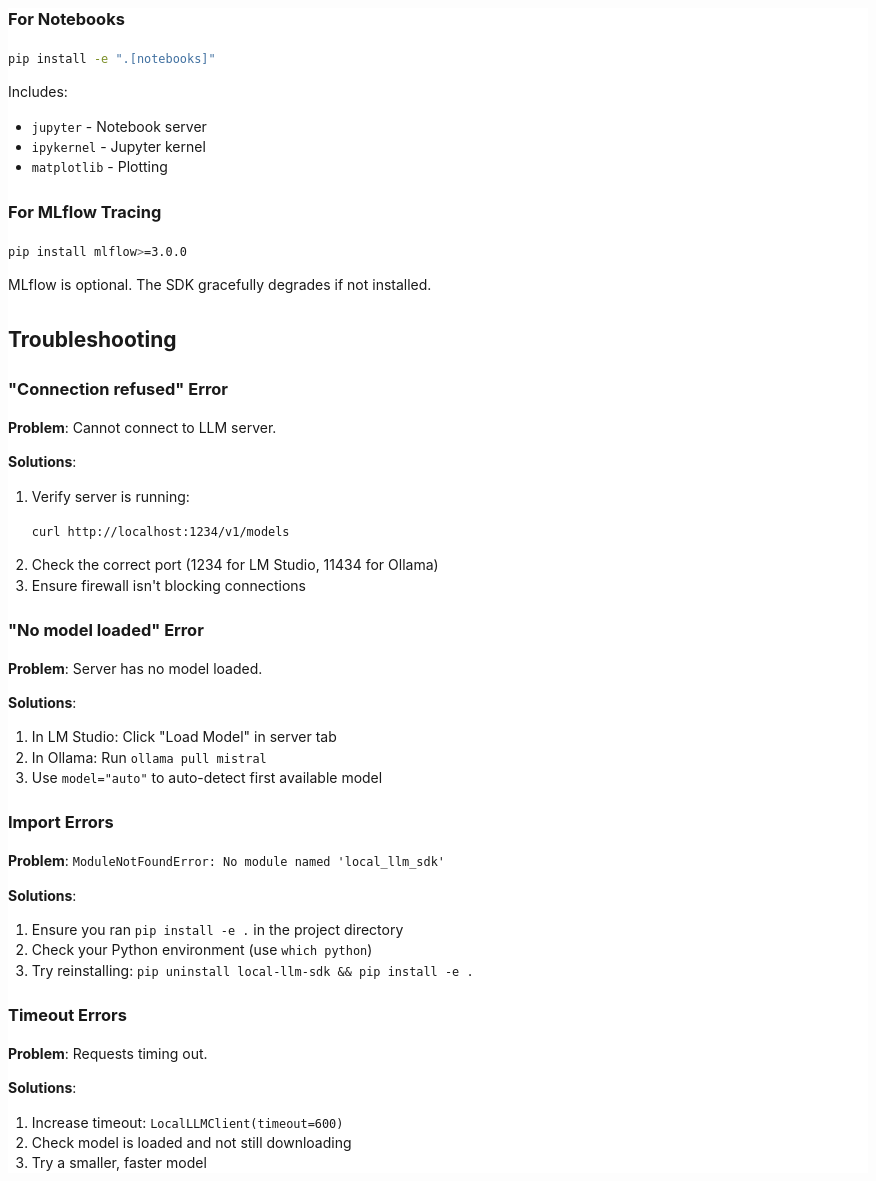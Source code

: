 ### For Notebooks
```bash
pip install -e ".[notebooks]"
```

Includes:
- `jupyter` - Notebook server
- `ipykernel` - Jupyter kernel
- `matplotlib` - Plotting

### For MLflow Tracing
```bash
pip install mlflow>=3.0.0
```

MLflow is optional. The SDK gracefully degrades if not installed.

## Troubleshooting

### "Connection refused" Error

**Problem**: Cannot connect to LLM server.

**Solutions**:
1. Verify server is running:
   ```bash
   curl http://localhost:1234/v1/models
   ```
2. Check the correct port (1234 for LM Studio, 11434 for Ollama)
3. Ensure firewall isn't blocking connections

### "No model loaded" Error

**Problem**: Server has no model loaded.

**Solutions**:
1. In LM Studio: Click "Load Model" in server tab
2. In Ollama: Run `ollama pull mistral`
3. Use `model="auto"` to auto-detect first available model

### Import Errors

**Problem**: `ModuleNotFoundError: No module named 'local_llm_sdk'`

**Solutions**:
1. Ensure you ran `pip install -e .` in the project directory
2. Check your Python environment (use `which python`)
3. Try reinstalling: `pip uninstall local-llm-sdk && pip install -e .`

### Timeout Errors

**Problem**: Requests timing out.

**Solutions**:
1. Increase timeout: `LocalLLMClient(timeout=600)`
2. Check model is loaded and not still downloading
3. Try a smaller, faster model
